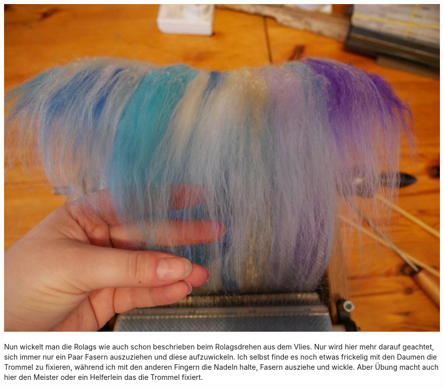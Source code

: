 ![So sieht der Anfang nun aus](P1220534.jpg)

Nun wickelt man die Rolags wie auch schon beschrieben beim Rolagsdrehen aus dem Vlies. Nur wird hier mehr darauf geachtet, sich immer nur ein Paar Fasern auszuziehen und diese aufzuwickeln. Ich selbst finde es noch etwas frickelig mit den Daumen die Trommel zu fixieren, während ich mit den anderen Fingern die Nadeln halte, Fasern ausziehe und wickle. Aber Übung macht auch hier den Meister oder ein Helferlein das die Trommel fixiert.

